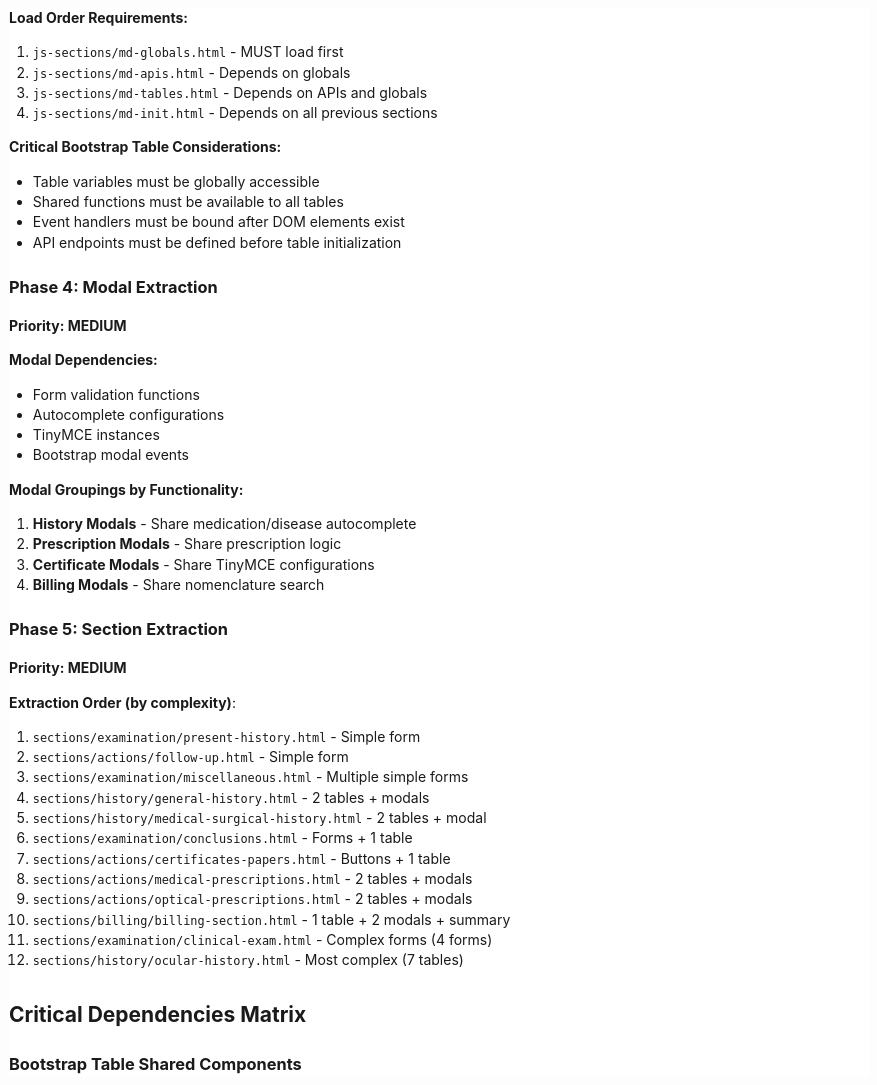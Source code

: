**Load Order Requirements:**

1. `js-sections/md-globals.html` - MUST load first
2. `js-sections/md-apis.html` - Depends on globals
3. `js-sections/md-tables.html` - Depends on APIs and globals
4. `js-sections/md-init.html` - Depends on all previous sections

**Critical Bootstrap Table Considerations:**

- Table variables must be globally accessible
- Shared functions must be available to all tables
- Event handlers must be bound after DOM elements exist
- API endpoints must be defined before table initialization

### Phase 4: Modal Extraction

**Priority: MEDIUM**

**Modal Dependencies:**

- Form validation functions
- Autocomplete configurations
- TinyMCE instances
- Bootstrap modal events

**Modal Groupings by Functionality:**

1. **History Modals** - Share medication/disease autocomplete
2. **Prescription Modals** - Share prescription logic
3. **Certificate Modals** - Share TinyMCE configurations
4. **Billing Modals** - Share nomenclature search

### Phase 5: Section Extraction

**Priority: MEDIUM**

**Extraction Order (by complexity)**:

1. `sections/examination/present-history.html` - Simple form
2. `sections/actions/follow-up.html` - Simple form
3. `sections/examination/miscellaneous.html` - Multiple simple forms
4. `sections/history/general-history.html` - 2 tables + modals
5. `sections/history/medical-surgical-history.html` - 2 tables + modal
6. `sections/examination/conclusions.html` - Forms + 1 table
7. `sections/actions/certificates-papers.html` - Buttons + 1 table
8. `sections/actions/medical-prescriptions.html` - 2 tables + modals
9. `sections/actions/optical-prescriptions.html` - 2 tables + modals
10. `sections/billing/billing-section.html` - 1 table + 2 modals + summary
11. `sections/examination/clinical-exam.html` - Complex forms (4 forms)
12. `sections/history/ocular-history.html` - Most complex (7 tables)

## Critical Dependencies Matrix

### Bootstrap Table Shared Components
